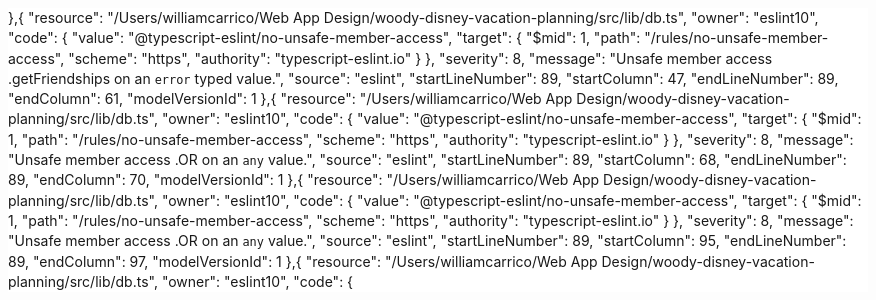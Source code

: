 },{
	"resource": "/Users/williamcarrico/Web App Design/woody-disney-vacation-planning/src/lib/db.ts",
	"owner": "eslint10",
	"code": {
		"value": "@typescript-eslint/no-unsafe-member-access",
		"target": {
			"$mid": 1,
			"path": "/rules/no-unsafe-member-access",
			"scheme": "https",
			"authority": "typescript-eslint.io"
		}
	},
	"severity": 8,
	"message": "Unsafe member access .getFriendships on an `error` typed value.",
	"source": "eslint",
	"startLineNumber": 89,
	"startColumn": 47,
	"endLineNumber": 89,
	"endColumn": 61,
	"modelVersionId": 1
},{
	"resource": "/Users/williamcarrico/Web App Design/woody-disney-vacation-planning/src/lib/db.ts",
	"owner": "eslint10",
	"code": {
		"value": "@typescript-eslint/no-unsafe-member-access",
		"target": {
			"$mid": 1,
			"path": "/rules/no-unsafe-member-access",
			"scheme": "https",
			"authority": "typescript-eslint.io"
		}
	},
	"severity": 8,
	"message": "Unsafe member access .OR on an `any` value.",
	"source": "eslint",
	"startLineNumber": 89,
	"startColumn": 68,
	"endLineNumber": 89,
	"endColumn": 70,
	"modelVersionId": 1
},{
	"resource": "/Users/williamcarrico/Web App Design/woody-disney-vacation-planning/src/lib/db.ts",
	"owner": "eslint10",
	"code": {
		"value": "@typescript-eslint/no-unsafe-member-access",
		"target": {
			"$mid": 1,
			"path": "/rules/no-unsafe-member-access",
			"scheme": "https",
			"authority": "typescript-eslint.io"
		}
	},
	"severity": 8,
	"message": "Unsafe member access .OR on an `any` value.",
	"source": "eslint",
	"startLineNumber": 89,
	"startColumn": 95,
	"endLineNumber": 89,
	"endColumn": 97,
	"modelVersionId": 1
},{
	"resource": "/Users/williamcarrico/Web App Design/woody-disney-vacation-planning/src/lib/db.ts",
	"owner": "eslint10",
	"code": {